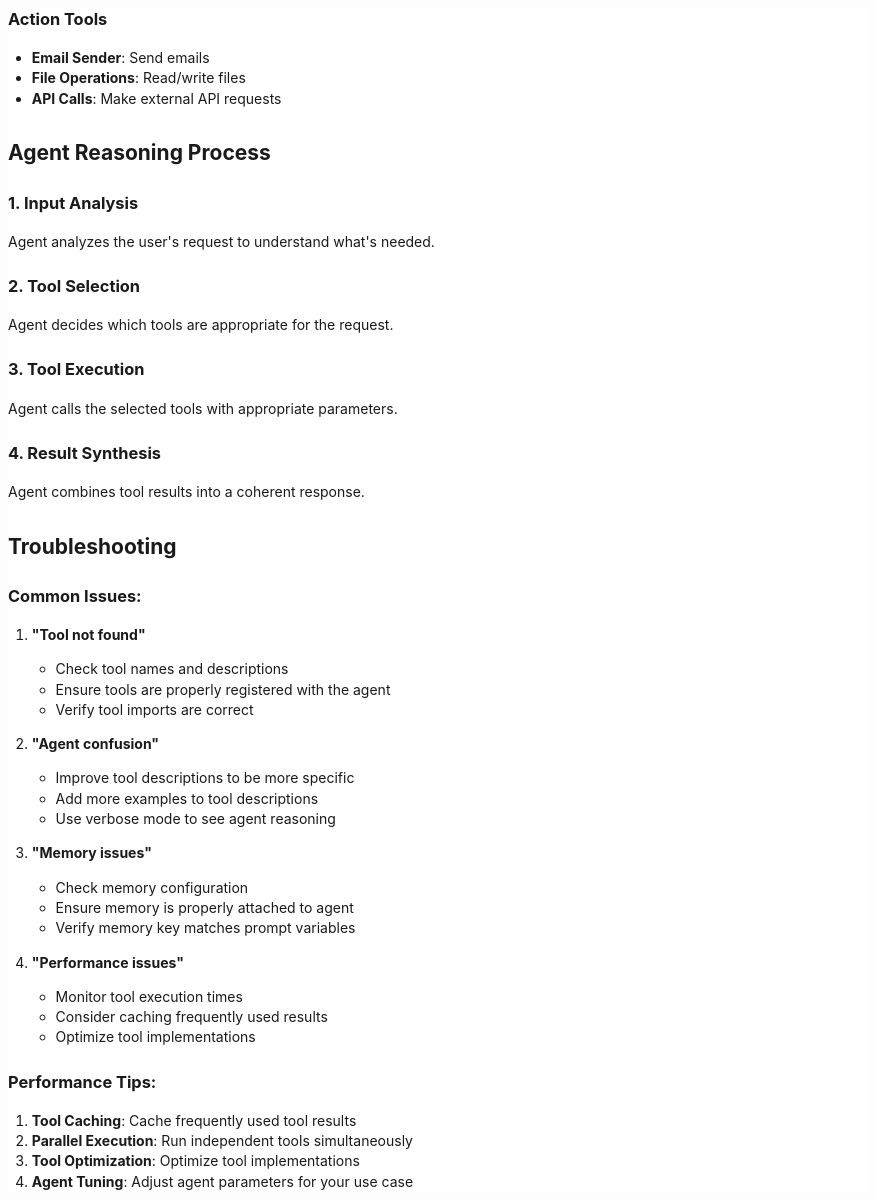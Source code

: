 ### Action Tools
- **Email Sender**: Send emails
- **File Operations**: Read/write files
- **API Calls**: Make external API requests

## Agent Reasoning Process

### 1. Input Analysis
Agent analyzes the user's request to understand what's needed.

### 2. Tool Selection
Agent decides which tools are appropriate for the request.

### 3. Tool Execution
Agent calls the selected tools with appropriate parameters.

### 4. Result Synthesis
Agent combines tool results into a coherent response.

## Troubleshooting

### Common Issues:

1. **"Tool not found"**
   - Check tool names and descriptions
   - Ensure tools are properly registered with the agent
   - Verify tool imports are correct

2. **"Agent confusion"**
   - Improve tool descriptions to be more specific
   - Add more examples to tool descriptions
   - Use verbose mode to see agent reasoning

3. **"Memory issues"**
   - Check memory configuration
   - Ensure memory is properly attached to agent
   - Verify memory key matches prompt variables

4. **"Performance issues"**
   - Monitor tool execution times
   - Consider caching frequently used results
   - Optimize tool implementations

### Performance Tips:

1. **Tool Caching**: Cache frequently used tool results
2. **Parallel Execution**: Run independent tools simultaneously
3. **Tool Optimization**: Optimize tool implementations
4. **Agent Tuning**: Adjust agent parameters for your use case
